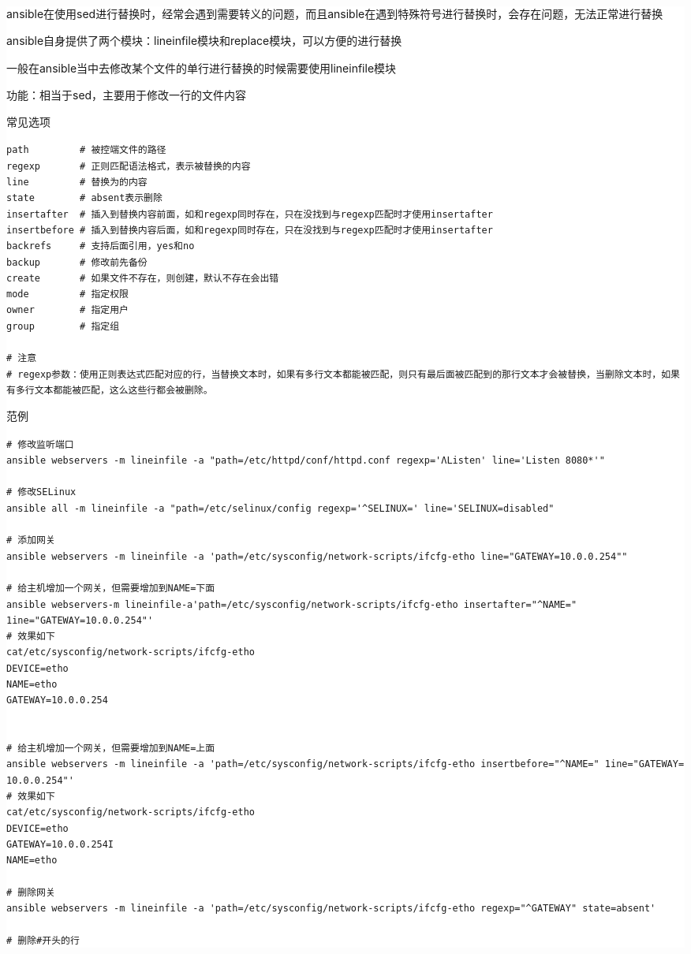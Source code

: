ansible在使用sed进行替换时，经常会遇到需要转义的问题，而且ansible在遇到特殊符号进行替换时，会存在问题，无法正常进行替换

ansible自身提供了两个模块：lineinfile模块和replace模块，可以方便的进行替换

一般在ansible当中去修改某个文件的单行进行替换的时候需要使用lineinfile模块

功能：相当于sed，主要用于修改一行的文件内容

常见选项

```shell
path         # 被控端文件的路径
regexp       # 正则匹配语法格式，表示被替换的内容
line         # 替换为的内容
state        # absent表示删除
insertafter  # 插入到替换内容前面，如和regexp同时存在，只在没找到与regexp匹配时才使用insertafter
insertbefore # 插入到替换内容后面，如和regexp同时存在，只在没找到与regexp匹配时才使用insertafter
backrefs     # 支持后面引用，yes和no
backup       # 修改前先备份
create       # 如果文件不存在，则创建，默认不存在会出错
mode         # 指定权限
owner        # 指定用户
group        # 指定组

# 注意  
# regexp参数：使用正则表达式匹配对应的行，当替换文本时，如果有多行文本都能被匹配，则只有最后面被匹配到的那行文本才会被替换，当删除文本时，如果有多行文本都能被匹配，这么这些行都会被删除。
```

范例

```shell
# 修改监听端口
ansible webservers -m lineinfile -a "path=/etc/httpd/conf/httpd.conf regexp='ΛListen' line='Listen 8080*'"

# 修改SELinux
ansible all -m lineinfile -a "path=/etc/selinux/config regexp='^SELINUX=' line='SELINUX=disabled"

# 添加网关
ansible webservers -m lineinfile -a 'path=/etc/sysconfig/network-scripts/ifcfg-etho line="GATEWAY=10.0.0.254""

# 给主机增加一个网关，但需要增加到NAME=下面
ansible webservers-m lineinfile-a'path=/etc/sysconfig/network-scripts/ifcfg-etho insertafter="^NAME="
1ine="GATEWAY=10.0.0.254"'
# 效果如下
cat/etc/sysconfig/network-scripts/ifcfg-etho
DEVICE=etho
NAME=etho
GATEWAY=10.0.0.254


# 给主机增加一个网关，但需要增加到NAME=上面
ansible webservers -m lineinfile -a 'path=/etc/sysconfig/network-scripts/ifcfg-etho insertbefore="^NAME=" 1ine="GATEWAY=10.0.0.254"'
# 效果如下
cat/etc/sysconfig/network-scripts/ifcfg-etho
DEVICE=etho
GATEWAY=10.0.0.254I
NAME=etho

# 删除网关
ansible webservers -m lineinfile -a 'path=/etc/sysconfig/network-scripts/ifcfg-etho regexp="^GATEWAY" state=absent'

# 删除#开头的行
```